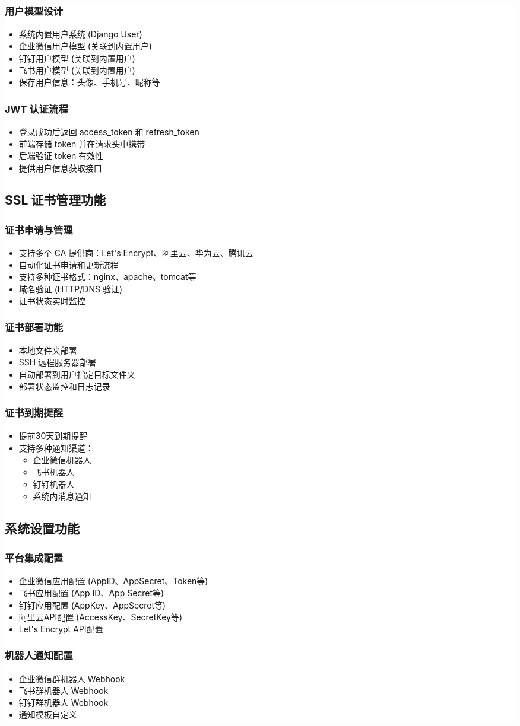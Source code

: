 ### 用户模型设计
- 系统内置用户系统 (Django User)
- 企业微信用户模型 (关联到内置用户)
- 钉钉用户模型 (关联到内置用户)
- 飞书用户模型 (关联到内置用户)
- 保存用户信息：头像、手机号、昵称等

### JWT 认证流程
- 登录成功后返回 access_token 和 refresh_token
- 前端存储 token 并在请求头中携带
- 后端验证 token 有效性
- 提供用户信息获取接口

## SSL 证书管理功能

### 证书申请与管理
- 支持多个 CA 提供商：Let's Encrypt、阿里云、华为云、腾讯云
- 自动化证书申请和更新流程
- 支持多种证书格式：nginx、apache、tomcat等
- 域名验证 (HTTP/DNS 验证)
- 证书状态实时监控

### 证书部署功能
- 本地文件夹部署
- SSH 远程服务器部署
- 自动部署到用户指定目标文件夹
- 部署状态监控和日志记录

### 证书到期提醒
- 提前30天到期提醒
- 支持多种通知渠道：
  - 企业微信机器人
  - 飞书机器人
  - 钉钉机器人
  - 系统内消息通知

## 系统设置功能

### 平台集成配置
- 企业微信应用配置 (AppID、AppSecret、Token等)
- 飞书应用配置 (App ID、App Secret等)
- 钉钉应用配置 (AppKey、AppSecret等)
- 阿里云API配置 (AccessKey、SecretKey等)
- Let's Encrypt API配置

### 机器人通知配置
- 企业微信群机器人 Webhook
- 飞书群机器人 Webhook  
- 钉钉群机器人 Webhook
- 通知模板自定义
